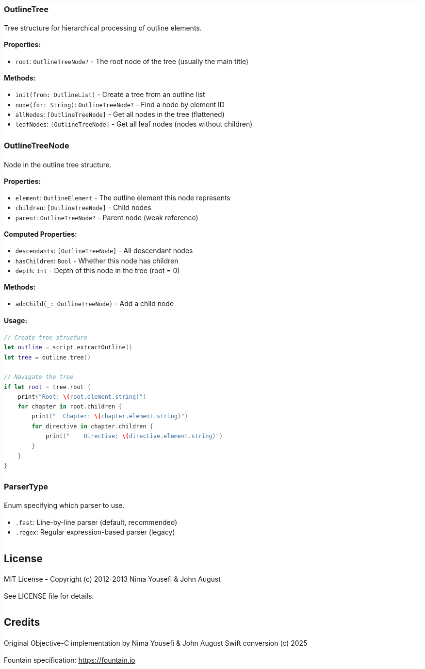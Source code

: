 ### OutlineTree

Tree structure for hierarchical processing of outline elements.

**Properties:**
- `root`: `OutlineTreeNode?` - The root node of the tree (usually the main title)

**Methods:**
- `init(from: OutlineList)` - Create a tree from an outline list
- `node(for: String)`: `OutlineTreeNode?` - Find a node by element ID
- `allNodes`: `[OutlineTreeNode]` - Get all nodes in the tree (flattened)
- `leafNodes`: `[OutlineTreeNode]` - Get all leaf nodes (nodes without children)

### OutlineTreeNode

Node in the outline tree structure.

**Properties:**
- `element`: `OutlineElement` - The outline element this node represents
- `children`: `[OutlineTreeNode]` - Child nodes
- `parent`: `OutlineTreeNode?` - Parent node (weak reference)

**Computed Properties:**
- `descendants`: `[OutlineTreeNode]` - All descendant nodes
- `hasChildren`: `Bool` - Whether this node has children
- `depth`: `Int` - Depth of this node in the tree (root = 0)

**Methods:**
- `addChild(_: OutlineTreeNode)` - Add a child node

**Usage:**
```swift
// Create tree structure
let outline = script.extractOutline()
let tree = outline.tree()

// Navigate the tree
if let root = tree.root {
    print("Root: \(root.element.string)")
    for chapter in root.children {
        print("  Chapter: \(chapter.element.string)")
        for directive in chapter.children {
            print("    Directive: \(directive.element.string)")
        }
    }
}
```

### ParserType

Enum specifying which parser to use.

- `.fast`: Line-by-line parser (default, recommended)
- `.regex`: Regular expression-based parser (legacy)

## License

MIT License - Copyright (c) 2012-2013 Nima Yousefi & John August

See LICENSE file for details.

## Credits

Original Objective-C implementation by Nima Yousefi & John August
Swift conversion (c) 2025

Fountain specification: https://fountain.io
